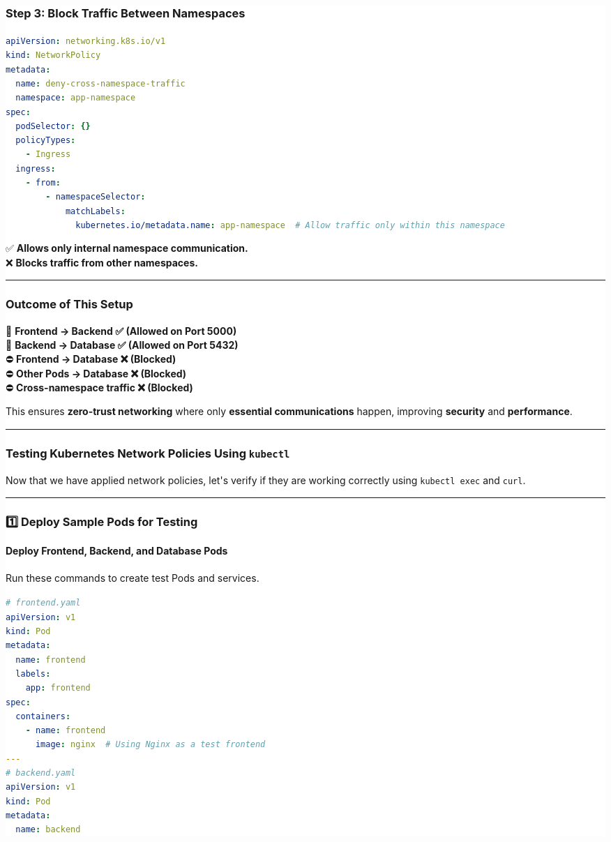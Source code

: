 
### **Step 3: Block Traffic Between Namespaces**
```yaml
apiVersion: networking.k8s.io/v1
kind: NetworkPolicy
metadata:
  name: deny-cross-namespace-traffic
  namespace: app-namespace
spec:
  podSelector: {}
  policyTypes:
    - Ingress
  ingress:
    - from:
        - namespaceSelector:
            matchLabels:
              kubernetes.io/metadata.name: app-namespace  # Allow traffic only within this namespace
```
✅ **Allows only internal namespace communication.**  
❌ **Blocks traffic from other namespaces.**  

---

### **Outcome of This Setup**  
🚀 **Frontend → Backend ✅ (Allowed on Port 5000)**  
🚀 **Backend → Database ✅ (Allowed on Port 5432)**  
⛔ **Frontend → Database ❌ (Blocked)**  
⛔ **Other Pods → Database ❌ (Blocked)**  
⛔ **Cross-namespace traffic ❌ (Blocked)**  

This ensures **zero-trust networking** where only **essential communications** happen, improving **security** and **performance**.  

---
### **Testing Kubernetes Network Policies Using `kubectl`**  

Now that we have applied network policies, let's verify if they are working correctly using `kubectl exec` and `curl`.

---

### **1️⃣ Deploy Sample Pods for Testing**  

#### **Deploy Frontend, Backend, and Database Pods**  
Run these commands to create test Pods and services.

```yaml
# frontend.yaml
apiVersion: v1
kind: Pod
metadata:
  name: frontend
  labels:
    app: frontend
spec:
  containers:
    - name: frontend
      image: nginx  # Using Nginx as a test frontend
---
# backend.yaml
apiVersion: v1
kind: Pod
metadata:
  name: backend
```